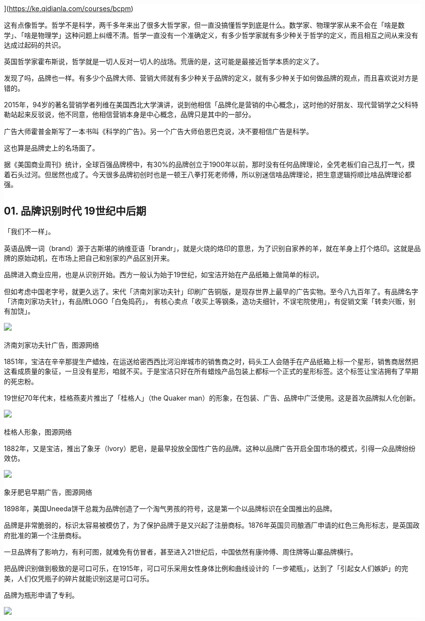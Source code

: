 ](https://ke.qidianla.com/courses/bcpm)

这有点像哲学。哲学不是科学，两千多年来出了很多大哲学家，但一直没搞懂哲学到底是什么。数学家、物理学家从来不会在「啥是数学」、「啥是物理学」这种问题上纠缠不清。哲学一直没有一个准确定义，有多少哲学家就有多少种关于哲学的定义，而且相互之间从来没有达成过起码的共识。

英国哲学家霍布斯说，哲学就是一切人反对一切人的战场。荒唐的是，这可能是最接近哲学本质的定义了。

发现了吗，品牌也一样。有多少个品牌大师、营销大师就有多少种关于品牌的定义，就有多少种关于如何做品牌的观点，而且喜欢说对方是错的。

2015年，94岁的著名营销学者列维在美国西北大学演讲，说到他相信「品牌化是营销的中心概念」，这时他的好朋友、现代营销学之父科特勒站起来反驳说，他不同意，他相信营销本身是中心概念，品牌只是其中的一部分。

广告大师霍普金斯写了一本书叫《科学的广告》。另一个广告大师伯恩巴克说，决不要相信广告是科学。

这也算是品牌史上的名场面了。

据《美国商业周刊》统计，全球百强品牌榜中，有30%的品牌创立于1900年以前，那时没有任何品牌理论，全凭老板们自己乱打一气，摸着石头过河。但居然也成了。今天很多品牌初创时也是一顿王八拳打死老师傅，所以别迷信啥品牌理论，把生意逻辑捋顺比啥品牌理论都强。

## 01\. 品牌识别时代 19世纪中后期

「我们不一样」。

英语品牌一词（brand）源于古斯堪的纳维亚语「brandr」，就是火烧的烙印的意思，为了识别自家养的羊，就在羊身上打个烙印。这就是品牌的原始动机，在市场上把自己和别家的产品区别开来。

品牌进入商业应用，也是从识别开始。西方一般认为始于19世纪，如宝洁开始在产品纸箱上做简单的标识。

但如考虑中国老字号，就更久远了。宋代「济南刘家功夫针」印刷广告铜版，是现存世界上最早的广告实物。至今八九百年了。有品牌名字「济南刘家功夫针」，有品牌LOGO「白兔捣药」， 有核心卖点「收买上等钢条，造功夫细针，不误宅院使用」，有促销文案「转卖兴贩，别有加饶」。

![](https://image.woshipm.com/2024/10/06/89f982d4-839c-11ef-bb45-00163e142b65.png)

济南刘家功夫针广告，图源网络

1851年，宝洁在辛辛那提生产蜡烛，在运送给密西西比河沿岸城市的销售商之时，码头工人会随手在产品纸箱上标一个星形，销售商居然把这看成质量的象征，一旦没有星形，咱就不买。于是宝洁只好在所有蜡烛产品包装上都标一个正式的星形标签。这个标签让宝洁拥有了早期的死忠粉。

19世纪70年代末，桂格燕麦片推出了「桂格人」（the Quaker man）的形象，在包装、广告、品牌中广泛使用。这是首次品牌拟人化创新。

![](https://image.woshipm.com/2024/10/06/8a754c52-839c-11ef-bb45-00163e142b65.jpg)

桂格人形象，图源网络

1882年，又是宝洁，推出了象牙（lvory）肥皂，是最早投放全国性广告的品牌。这种以品牌广告开启全国市场的模式，引得一众品牌纷纷效仿。

![](https://image.woshipm.com/2024/10/06/8ae50416-839c-11ef-bb45-00163e142b65.png)

象牙肥皂早期广告，图源网络

1898年，美国Uneeda饼干总裁为品牌创造了一个淘气男孩的符号，这是第一个以品牌标识在全国推出的品牌。

品牌是非常脆弱的，标识太容易被模仿了，为了保护品牌于是又兴起了注册商标。1876年英国贝司酿酒厂申请的红色三角形标志，是英国政府批准的第一个注册商标。

一旦品牌有了影响力，有利可图，就难免有仿冒者，甚至进入21世纪后，中国依然有康帅傅、周住牌等山寨品牌横行。

把品牌识别做到极致的是可口可乐，在1915年，可口可乐采用女性身体比例和曲线设计的「一步裙瓶」，达到了「引起女人们嫉妒」的完美，人们仅凭瓶子的碎片就能识别这是可口可乐。

品牌为瓶形申请了专利。

![](https://image.woshipm.com/2024/10/06/8b590b40-839c-11ef-bb45-00163e142b65.jpg)
